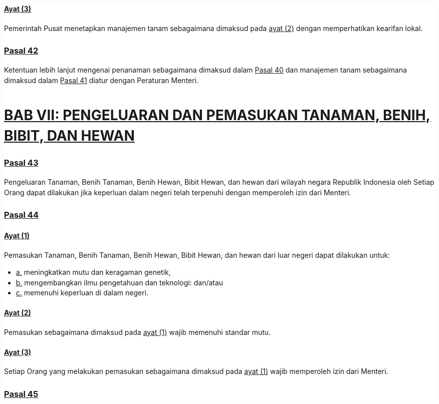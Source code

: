 #### [Ayat (3)](http://example.org/legal/peraturan/uu/2019/22/pasal/0041/versi/20191018/ayat/0003)
Pemerintah Pusat menetapkan manajemen tanam sebagaimana dimaksud pada [ayat (2)](http://example.org/legal/peraturan/uu/2019/22/pasal/0041/versi/20191018/ayat/0002) dengan memperhatikan kearifan lokal.


### [Pasal 42](http://example.org/legal/peraturan/uu/2019/22/pasal/0042)
Ketentuan lebih lanjut mengenai penanaman sebagaimana dimaksud dalam [Pasal 40](http://example.org/legal/peraturan/uu/2019/22/pasal/0040) dan manajemen tanam sebagaimana dimaksud dalam [Pasal 41](http://example.org/legal/peraturan/uu/2019/22/pasal/0041) diatur dengan Peraturan Menteri.
 


# [BAB VII: PENGELUARAN DAN PEMASUKAN TANAMAN, BENIH, BIBIT, DAN HEWAN](http://example.org/legal/peraturan/uu/2019/22/bab/0007)

### [Pasal 43](http://example.org/legal/peraturan/uu/2019/22/pasal/0043)
Pengeluaran Tanaman, Benih Tanaman, Benih Hewan, Bibit Hewan, dan hewan dari wilayah negara Republik Indonesia oleh Setiap Orang dapat dilakukan jika keperluan dalam negeri telah terpenuhi dengan memperoleh izin dari Menteri.


### [Pasal 44](http://example.org/legal/peraturan/uu/2019/22/pasal/0044)

#### [Ayat (1)](http://example.org/legal/peraturan/uu/2019/22/pasal/0044/versi/20191018/ayat/0001)
Pemasukan Tanaman, Benih Tanaman, Benih Hewan, Bibit Hewan, dan hewan dari luar negeri dapat dilakukan untuk:
* [a.](http://example.org/legal/peraturan/uu/2019/22/pasal/0044/versi/20191018/ayat/0001/huruf/a) meningkatkan mutu dan keragaman genetik,
* [b.](http://example.org/legal/peraturan/uu/2019/22/pasal/0044/versi/20191018/ayat/0001/huruf/b) mengembangkan ilmu pengetahuan dan teknologi: dan/atau
* [c.](http://example.org/legal/peraturan/uu/2019/22/pasal/0044/versi/20191018/ayat/0001/huruf/c) memenuhi keperluan di dalam negeri.

#### [Ayat (2)](http://example.org/legal/peraturan/uu/2019/22/pasal/0044/versi/20191018/ayat/0002)
Pemasukan sebagaimana dimaksud pada [ayat (1)](http://example.org/legal/peraturan/uu/2019/22/pasal/0044/versi/20191018/ayat/0001) wajib memenuhi standar mutu.

#### [Ayat (3)](http://example.org/legal/peraturan/uu/2019/22/pasal/0044/versi/20191018/ayat/0003)
Setiap Orang yang melakukan pemasukan sebagaimana dimaksud pada [ayat (1)](http://example.org/legal/peraturan/uu/2019/22/pasal/0044/versi/20191018/ayat/0001) wajib memperoleh izin dari Menteri.


### [Pasal 45](http://example.org/legal/peraturan/uu/2019/22/pasal/0045)
